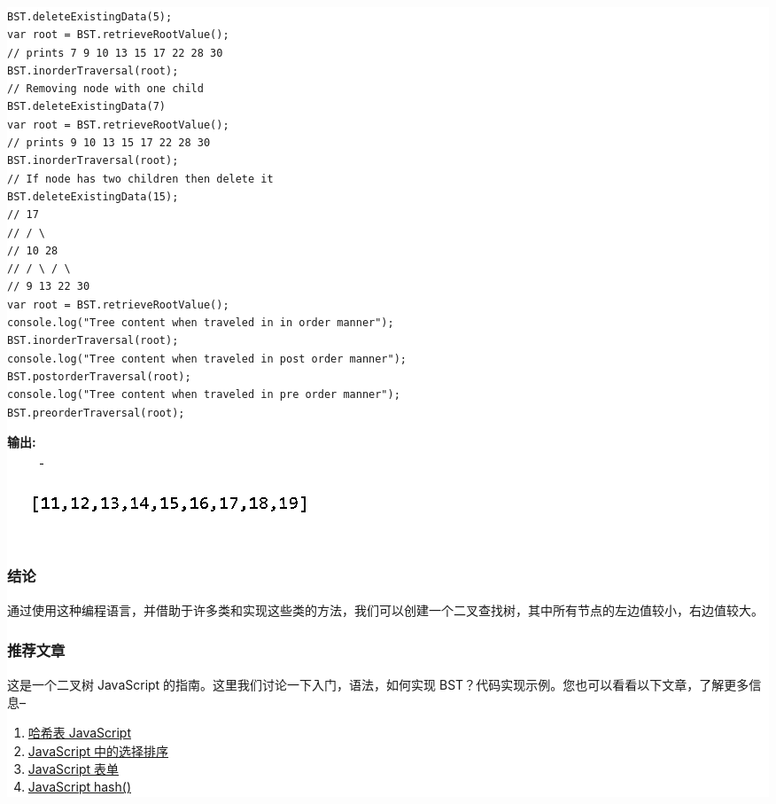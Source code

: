 ```
BST.deleteExistingData(5);
var root = BST.retrieveRootValue();
// prints 7 9 10 13 15 17 22 28 30
BST.inorderTraversal(root);
// Removing node with one child
BST.deleteExistingData(7)
var root = BST.retrieveRootValue();
// prints 9 10 13 15 17 22 28 30
BST.inorderTraversal(root);
// If node has two children then delete it
BST.deleteExistingData(15);
// 17
// / \
// 10 28
// / \ / \
// 9 13 22 30
var root = BST.retrieveRootValue();
console.log("Tree content when traveled in in order manner");
BST.inorderTraversal(root);
console.log("Tree content when traveled in post order manner");
BST.postorderTraversal(root);
console.log("Tree content when traveled in pre order manner");
BST.preorderTraversal(root);
```

**输出:**

![binary tree](img/7c2b96cc0abb333dc49ad845fef48598.png)



### 结论

通过使用这种编程语言，并借助于许多类和实现这些类的方法，我们可以创建一个二叉查找树，其中所有节点的左边值较小，右边值较大。

### 推荐文章

这是一个二叉树 JavaScript 的指南。这里我们讨论一下入门，语法，如何实现 BST？代码实现示例。您也可以看看以下文章，了解更多信息–

1.  [哈希表 JavaScript](https://www.educba.com/hash-table-javascript/)
2.  [JavaScript 中的选择排序](https://www.educba.com/selection-sort-in-javascript/)
3.  [JavaScript 表单](https://www.educba.com/javascript-modulo/)
4.  [JavaScript hash()](https://www.educba.com/javascript-hash/)






